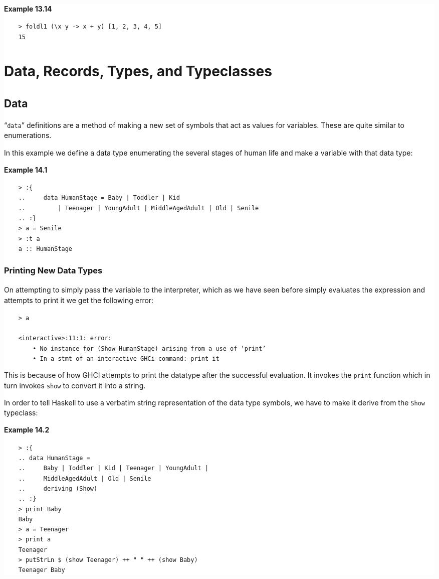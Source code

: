 <span id="example:13.14" class="pandoc-numbering-text example">**Example
13.14**</span>

        > foldl1 (\x y -> x + y) [1, 2, 3, 4, 5]
        15

Data, Records, Types, and Typeclasses
=====================================

Data
----

“`data`” definitions are a method of making a new set of symbols that
act as values for variables. These are quite similar to enumerations.

In this example we define a data type enumerating the several stages of
human life and make a variable with that data type:

<span id="example:14.1" class="pandoc-numbering-text example">**Example
14.1**</span>

        > :{
        ..     data HumanStage = Baby | Toddler | Kid
        ..         | Teenager | YoungAdult | MiddleAgedAdult | Old | Senile 
        .. :}
        > a = Senile
        > :t a
        a :: HumanStage

### Printing New Data Types

On attempting to simply pass the variable to the interpreter, which as
we have seen before simply evaluates the expression and attempts to
print it we get the following error:

        > a

        <interactive>:11:1: error:
            • No instance for (Show HumanStage) arising from a use of ‘print’
            • In a stmt of an interactive GHCi command: print it

This is because of how GHCI attempts to print the datatype after the
successful evaluation. It invokes the `print` function which in turn
invokes `show` to convert it into a string.

In order to tell Haskell to use a verbatim string representation of the
data type symbols, we have to make it derive from the `Show` typeclass:

<span id="example:14.2" class="pandoc-numbering-text example">**Example
14.2**</span>

        > :{
        .. data HumanStage =
        ..     Baby | Toddler | Kid | Teenager | YoungAdult |   
        ..     MiddleAgedAdult | Old | Senile
        ..     deriving (Show)
        .. :}
        > print Baby
        Baby
        > a = Teenager
        > print a
        Teenager
        > putStrLn $ (show Teenager) ++ " " ++ (show Baby)
        Teenager Baby
